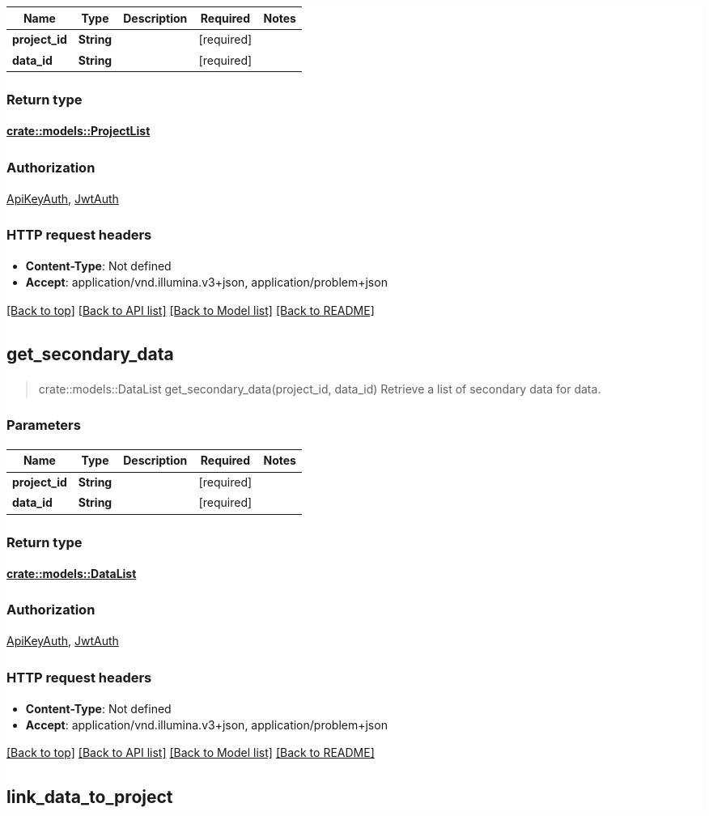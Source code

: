 
Name | Type | Description  | Required | Notes
------------- | ------------- | ------------- | ------------- | -------------
**project_id** | **String** |  | [required] |
**data_id** | **String** |  | [required] |

### Return type

[**crate::models::ProjectList**](ProjectList.md)

### Authorization

[ApiKeyAuth](../README.md#ApiKeyAuth), [JwtAuth](../README.md#JwtAuth)

### HTTP request headers

- **Content-Type**: Not defined
- **Accept**: application/vnd.illumina.v3+json, application/problem+json

[[Back to top]](#) [[Back to API list]](../README.md#documentation-for-api-endpoints) [[Back to Model list]](../README.md#documentation-for-models) [[Back to README]](../README.md)


## get_secondary_data

> crate::models::DataList get_secondary_data(project_id, data_id)
Retrieve a list of secondary data for data.

### Parameters


Name | Type | Description  | Required | Notes
------------- | ------------- | ------------- | ------------- | -------------
**project_id** | **String** |  | [required] |
**data_id** | **String** |  | [required] |

### Return type

[**crate::models::DataList**](DataList.md)

### Authorization

[ApiKeyAuth](../README.md#ApiKeyAuth), [JwtAuth](../README.md#JwtAuth)

### HTTP request headers

- **Content-Type**: Not defined
- **Accept**: application/vnd.illumina.v3+json, application/problem+json

[[Back to top]](#) [[Back to API list]](../README.md#documentation-for-api-endpoints) [[Back to Model list]](../README.md#documentation-for-models) [[Back to README]](../README.md)


## link_data_to_project
